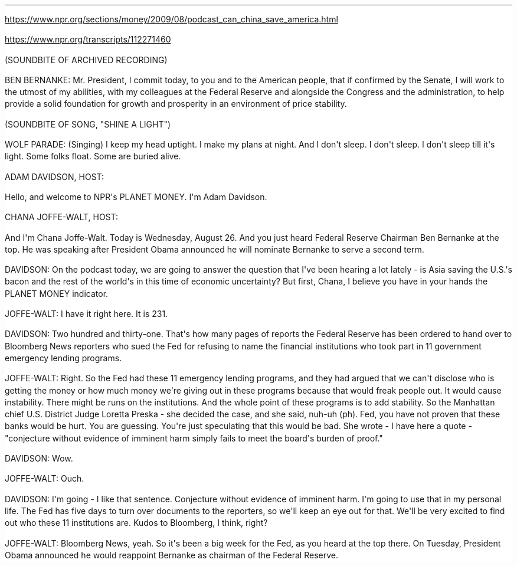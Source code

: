 
----

https://www.npr.org/sections/money/2009/08/podcast_can_china_save_america.html

https://www.npr.org/transcripts/112271460

(SOUNDBITE OF ARCHIVED RECORDING)

BEN BERNANKE: Mr. President, I commit today, to you and to the American people, that if confirmed by the Senate, I will work to the utmost of my abilities, with my colleagues at the Federal Reserve and alongside the Congress and the administration, to help provide a solid foundation for growth and prosperity in an environment of price stability.

(SOUNDBITE OF SONG, "SHINE A LIGHT")

WOLF PARADE: (Singing) I keep my head uptight. I make my plans at night. And I don't sleep. I don't sleep. I don't sleep till it's light. Some folks float. Some are buried alive.

ADAM DAVIDSON, HOST:

Hello, and welcome to NPR's PLANET MONEY. I'm Adam Davidson.

CHANA JOFFE-WALT, HOST:

And I'm Chana Joffe-Walt. Today is Wednesday, August 26. And you just heard Federal Reserve Chairman Ben Bernanke at the top. He was speaking after President Obama announced he will nominate Bernanke to serve a second term.

DAVIDSON: On the podcast today, we are going to answer the question that I've been hearing a lot lately - is Asia saving the U.S.'s bacon and the rest of the world's in this time of economic uncertainty? But first, Chana, I believe you have in your hands the PLANET MONEY indicator.

JOFFE-WALT: I have it right here. It is 231.

DAVIDSON: Two hundred and thirty-one. That's how many pages of reports the Federal Reserve has been ordered to hand over to Bloomberg News reporters who sued the Fed for refusing to name the financial institutions who took part in 11 government emergency lending programs.

JOFFE-WALT: Right. So the Fed had these 11 emergency lending programs, and they had argued that we can't disclose who is getting the money or how much money we're giving out in these programs because that would freak people out. It would cause instability. There might be runs on the institutions. And the whole point of these programs is to add stability. So the Manhattan chief U.S. District Judge Loretta Preska - she decided the case, and she said, nuh-uh (ph). Fed, you have not proven that these banks would be hurt. You are guessing. You're just speculating that this would be bad. She wrote - I have here a quote - "conjecture without evidence of imminent harm simply fails to meet the board's burden of proof."

DAVIDSON: Wow.

JOFFE-WALT: Ouch.

DAVIDSON: I'm going - I like that sentence. Conjecture without evidence of imminent harm. I'm going to use that in my personal life. The Fed has five days to turn over documents to the reporters, so we'll keep an eye out for that. We'll be very excited to find out who these 11 institutions are. Kudos to Bloomberg, I think, right?

JOFFE-WALT: Bloomberg News, yeah. So it's been a big week for the Fed, as you heard at the top there. On Tuesday, President Obama announced he would reappoint Bernanke as chairman of the Federal Reserve.
